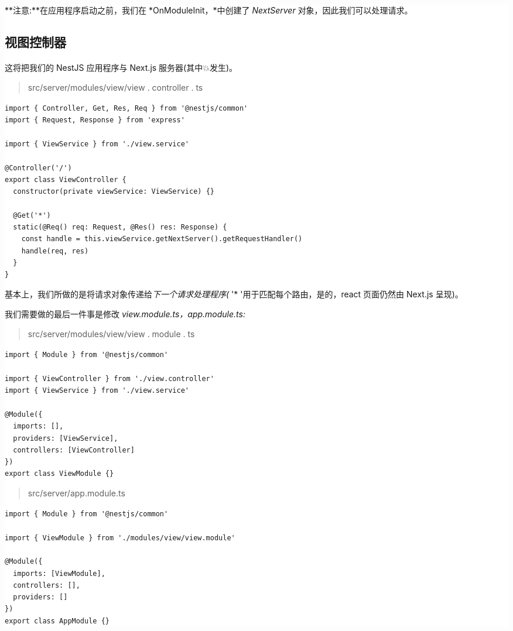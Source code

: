 
**注意:**在应用程序启动之前，我们在 *OnModuleInit，*中创建了 *NextServer* 对象，因此我们可以处理请求。

## 视图控制器

这将把我们的 NestJS 应用程序与 Next.js 服务器(其中💥发生)。

> src/server/modules/view/view . controller . ts

```
import { Controller, Get, Res, Req } from '@nestjs/common'
import { Request, Response } from 'express'

import { ViewService } from './view.service'

@Controller('/')
export class ViewController {
  constructor(private viewService: ViewService) {}

  @Get('*')
  static(@Req() req: Request, @Res() res: Response) {
    const handle = this.viewService.getNextServer().getRequestHandler()
    handle(req, res)
  }
}
```

基本上，我们所做的是将请求对象传递给*下一个请求处理程序(* '* '用于匹配每个路由，是的，react 页面仍然由 Next.js 呈现)。

我们需要做的最后一件事是修改 *view.module.ts，app.module.ts:*

> src/server/modules/view/view . module . ts

```
import { Module } from '@nestjs/common'

import { ViewController } from './view.controller'
import { ViewService } from './view.service'

@Module({
  imports: [],
  providers: [ViewService],
  controllers: [ViewController]
})
export class ViewModule {}
```

> src/server/app.module.ts

```
import { Module } from '@nestjs/common'

import { ViewModule } from './modules/view/view.module'

@Module({
  imports: [ViewModule],
  controllers: [],
  providers: []
})
export class AppModule {}
```
